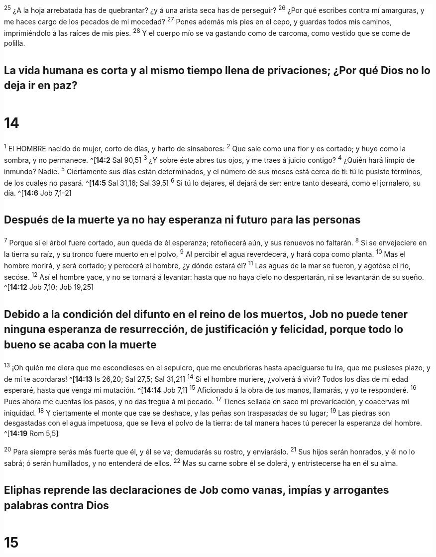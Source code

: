 
<sup>25</sup> ¿A la hoja arrebatada has de quebrantar? ¿y á una arista seca has de perseguir? <sup>26</sup> ¿Por qué escribes contra mí amarguras, y me haces cargo de los pecados de mi mocedad? <sup>27</sup> Pones además mis pies en el cepo, y guardas todos mis caminos, imprimiéndolo á las raíces de mis pies. <sup>28</sup> Y el cuerpo mío se va gastando como de carcoma, como vestido que se come de polilla. 

## La vida humana es corta y al mismo tiempo llena de privaciones; ¿Por qué Dios no lo deja ir en paz?
# 14 
<sup>1</sup> El HOMBRE nacido de mujer, corto de días, y harto de sinsabores: <sup>2</sup> Que sale como una flor y es cortado; y huye como la sombra, y no permanece. ^[**14:2** Sal 90,5] <sup>3</sup> ¿Y sobre éste abres tus ojos, y me traes á juicio contigo? <sup>4</sup> ¿Quién hará limpio de inmundo? Nadie. <sup>5</sup> Ciertamente sus días están determinados, y el número de sus meses está cerca de ti: tú le pusiste términos, de los cuales no pasará. ^[**14:5** Sal 31,16; Sal 39,5] <sup>6</sup> Si tú lo dejares, él dejará de ser: entre tanto deseará, como el jornalero, su día. ^[**14:6** Job 7,1-2] 
  

## Después de la muerte ya no hay esperanza ni futuro para las personas
<sup>7</sup> Porque si el árbol fuere cortado, aun queda de él esperanza; retoñecerá aún, y sus renuevos no faltarán. <sup>8</sup> Si se envejeciere en la tierra su raíz, y su tronco fuere muerto en el polvo, <sup>9</sup> Al percibir el agua reverdecerá, y hará copa como planta. <sup>10</sup> Mas el hombre morirá, y será cortado; y perecerá el hombre, ¿y dónde estará él? <sup>11</sup> Las aguas de la mar se fueron, y agotóse el río, secóse. <sup>12</sup> Así el hombre yace, y no se tornará á levantar: hasta que no haya cielo no despertarán, ni se levantarán de su sueño. ^[**14:12** Job 7,10; Job 19,25] 


## Debido a la condición del difunto en el reino de los muertos, Job no puede tener ninguna esperanza de resurrección, de justificación y felicidad, porque todo lo bueno se acaba con la muerte
<sup>13</sup> ¡Oh quién me diera que me escondieses en el sepulcro, que me encubrieras hasta apaciguarse tu ira, que me pusieses plazo, y de mí te acordaras! ^[**14:13** Is 26,20; Sal 27,5; Sal 31,21] <sup>14</sup> Si el hombre muriere, ¿volverá á vivir? Todos los días de mi edad esperaré, hasta que venga mi mutación. ^[**14:14** Job 7,1] <sup>15</sup> Aficionado á la obra de tus manos, llamarás, y yo te responderé. <sup>16</sup> Pues ahora me cuentas los pasos, y no das tregua á mi pecado. <sup>17</sup> Tienes sellada en saco mi prevaricación, y coacervas mi iniquidad. <sup>18</sup> Y ciertamente el monte que cae se deshace, y las peñas son traspasadas de su lugar; <sup>19</sup> Las piedras son desgastadas con el agua impetuosa, que se lleva el polvo de la tierra: de tal manera haces tú perecer la esperanza del hombre. ^[**14:19** Rom 5,5] 
  

<sup>20</sup> Para siempre serás más fuerte que él, y él se va; demudarás su rostro, y enviaráslo. <sup>21</sup> Sus hijos serán honrados, y él no lo sabrá; ó serán humillados, y no entenderá de ellos. <sup>22</sup> Mas su carne sobre él se dolerá, y entristecerse ha en él su alma. 

## Eliphas reprende las declaraciones de Job como vanas, impías y arrogantes palabras contra Dios
# 15 